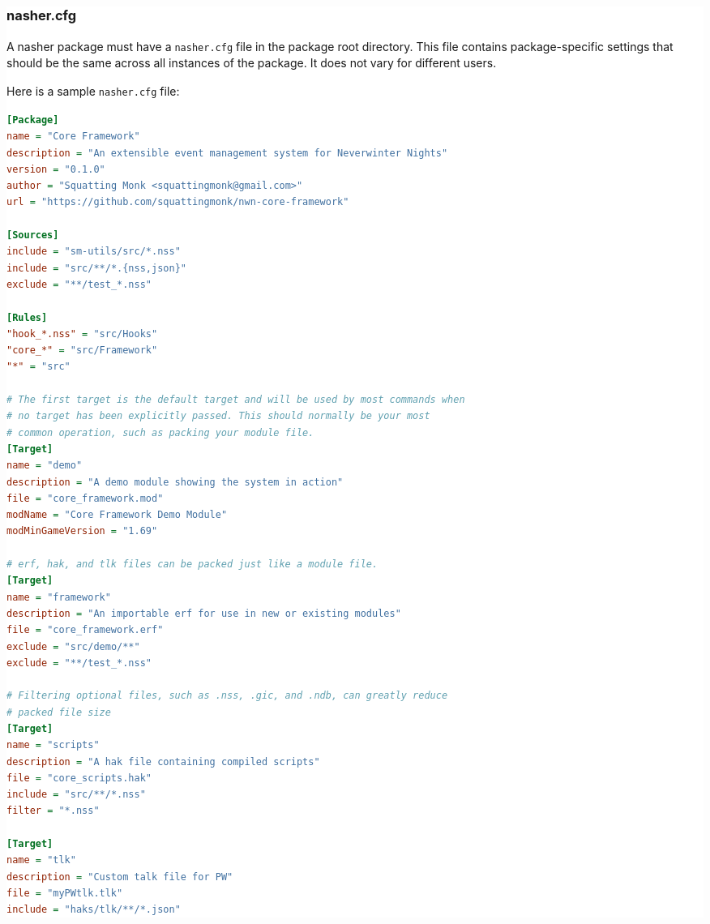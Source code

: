 ### nasher.cfg

A nasher package must have a `nasher.cfg` file in the package root directory.
This file contains package-specific settings that should be the same across all
instances of the package. It does not vary for different users.

Here is a sample `nasher.cfg` file:

```ini
[Package]
name = "Core Framework"
description = "An extensible event management system for Neverwinter Nights"
version = "0.1.0"
author = "Squatting Monk <squattingmonk@gmail.com>"
url = "https://github.com/squattingmonk/nwn-core-framework"

[Sources]
include = "sm-utils/src/*.nss"
include = "src/**/*.{nss,json}"
exclude = "**/test_*.nss"

[Rules]
"hook_*.nss" = "src/Hooks"
"core_*" = "src/Framework"
"*" = "src"

# The first target is the default target and will be used by most commands when
# no target has been explicitly passed. This should normally be your most
# common operation, such as packing your module file.
[Target]
name = "demo"
description = "A demo module showing the system in action"
file = "core_framework.mod"
modName = "Core Framework Demo Module"
modMinGameVersion = "1.69"

# erf, hak, and tlk files can be packed just like a module file.
[Target]
name = "framework"
description = "An importable erf for use in new or existing modules"
file = "core_framework.erf"
exclude = "src/demo/**"
exclude = "**/test_*.nss"

# Filtering optional files, such as .nss, .gic, and .ndb, can greatly reduce
# packed file size
[Target]
name = "scripts"
description = "A hak file containing compiled scripts"
file = "core_scripts.hak"
include = "src/**/*.nss"
filter = "*.nss"

[Target]
name = "tlk"
description = "Custom talk file for PW"
file = "myPWtlk.tlk"
include = "haks/tlk/**/*.json"
```
